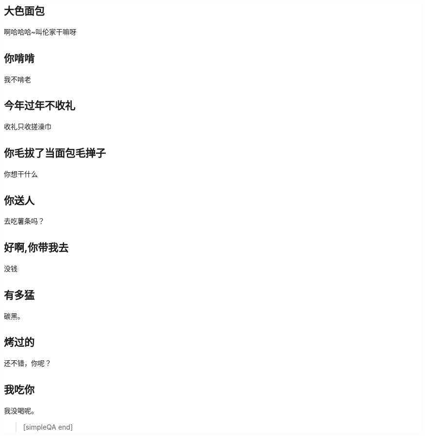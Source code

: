 ## 大色面包
啊哈哈哈~叫伦家干嘛呀

## 你啃啃
我不啃老

## 今年过年不收礼
收礼只收搓澡巾

## 你毛拔了当面包毛掸子
你想干什么

## 你送人
去吃薯条吗？

## 好啊,你带我去
没钱

## 有多猛
碳黑。

## 烤过的
还不错，你呢？

## 我吃你
我没喝呢。

> [simpleQA end]
